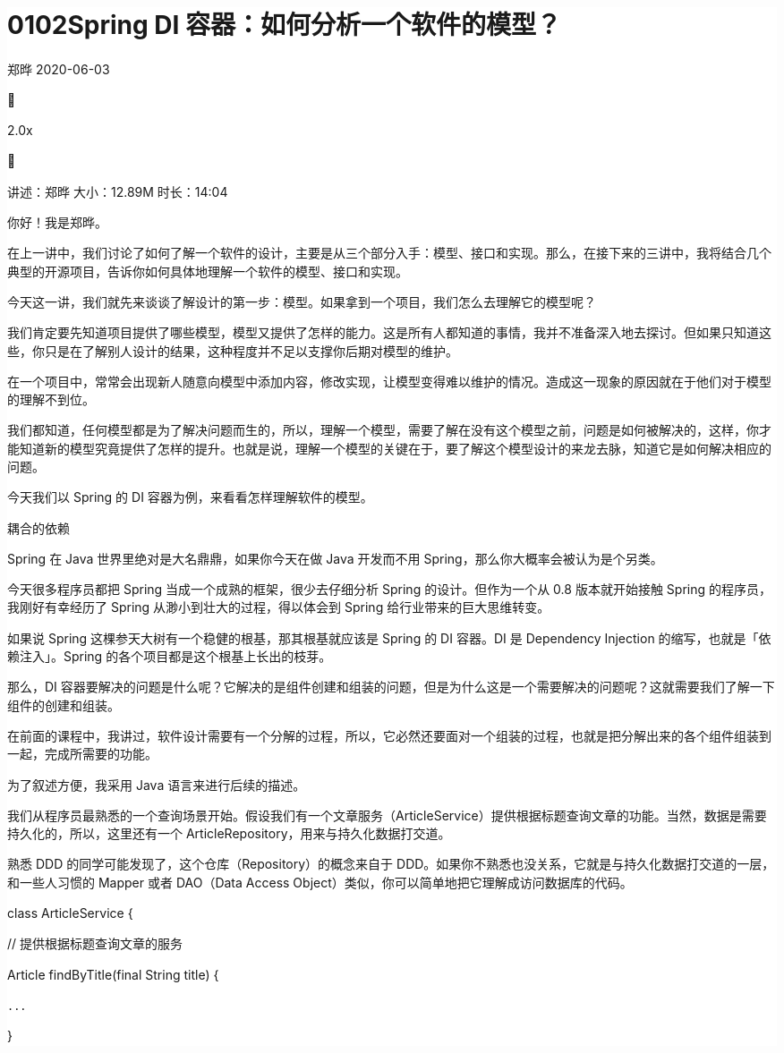 # 0102Spring DI 容器：如何分析一个软件的模型？

郑晔 2020-06-03




2.0x





讲述：郑晔 大小：12.89M 时长：14:04

你好！我是郑晔。

在上一讲中，我们讨论了如何了解一个软件的设计，主要是从三个部分入手：模型、接口和实现。那么，在接下来的三讲中，我将结合几个典型的开源项目，告诉你如何具体地理解一个软件的模型、接口和实现。

今天这一讲，我们就先来谈谈了解设计的第一步：模型。如果拿到一个项目，我们怎么去理解它的模型呢？

我们肯定要先知道项目提供了哪些模型，模型又提供了怎样的能力。这是所有人都知道的事情，我并不准备深入地去探讨。但如果只知道这些，你只是在了解别人设计的结果，这种程度并不足以支撑你后期对模型的维护。

在一个项目中，常常会出现新人随意向模型中添加内容，修改实现，让模型变得难以维护的情况。造成这一现象的原因就在于他们对于模型的理解不到位。

我们都知道，任何模型都是为了解决问题而生的，所以，理解一个模型，需要了解在没有这个模型之前，问题是如何被解决的，这样，你才能知道新的模型究竟提供了怎样的提升。也就是说，理解一个模型的关键在于，要了解这个模型设计的来龙去脉，知道它是如何解决相应的问题。

今天我们以 Spring 的 DI 容器为例，来看看怎样理解软件的模型。

耦合的依赖

Spring 在 Java 世界里绝对是大名鼎鼎，如果你今天在做 Java 开发而不用 Spring，那么你大概率会被认为是个另类。

今天很多程序员都把 Spring 当成一个成熟的框架，很少去仔细分析 Spring 的设计。但作为一个从 0.8 版本就开始接触 Spring 的程序员，我刚好有幸经历了 Spring 从渺小到壮大的过程，得以体会到 Spring 给行业带来的巨大思维转变。

如果说 Spring 这棵参天大树有一个稳健的根基，那其根基就应该是 Spring 的 DI 容器。DI 是 Dependency Injection 的缩写，也就是「依赖注入」。Spring 的各个项目都是这个根基上长出的枝芽。

那么，DI 容器要解决的问题是什么呢？它解决的是组件创建和组装的问题，但是为什么这是一个需要解决的问题呢？这就需要我们了解一下组件的创建和组装。

在前面的课程中，我讲过，软件设计需要有一个分解的过程，所以，它必然还要面对一个组装的过程，也就是把分解出来的各个组件组装到一起，完成所需要的功能。

为了叙述方便，我采用 Java 语言来进行后续的描述。

我们从程序员最熟悉的一个查询场景开始。假设我们有一个文章服务（ArticleService）提供根据标题查询文章的功能。当然，数据是需要持久化的，所以，这里还有一个 ArticleRepository，用来与持久化数据打交道。

熟悉 DDD 的同学可能发现了，这个仓库（Repository）的概念来自于 DDD。如果你不熟悉也没关系，它就是与持久化数据打交道的一层，和一些人习惯的 Mapper 或者 DAO（Data Access Object）类似，你可以简单地把它理解成访问数据库的代码。

class ArticleService {


// 提供根据标题查询文章的服务

  Article findByTitle(final String title) {


    ...


  }
